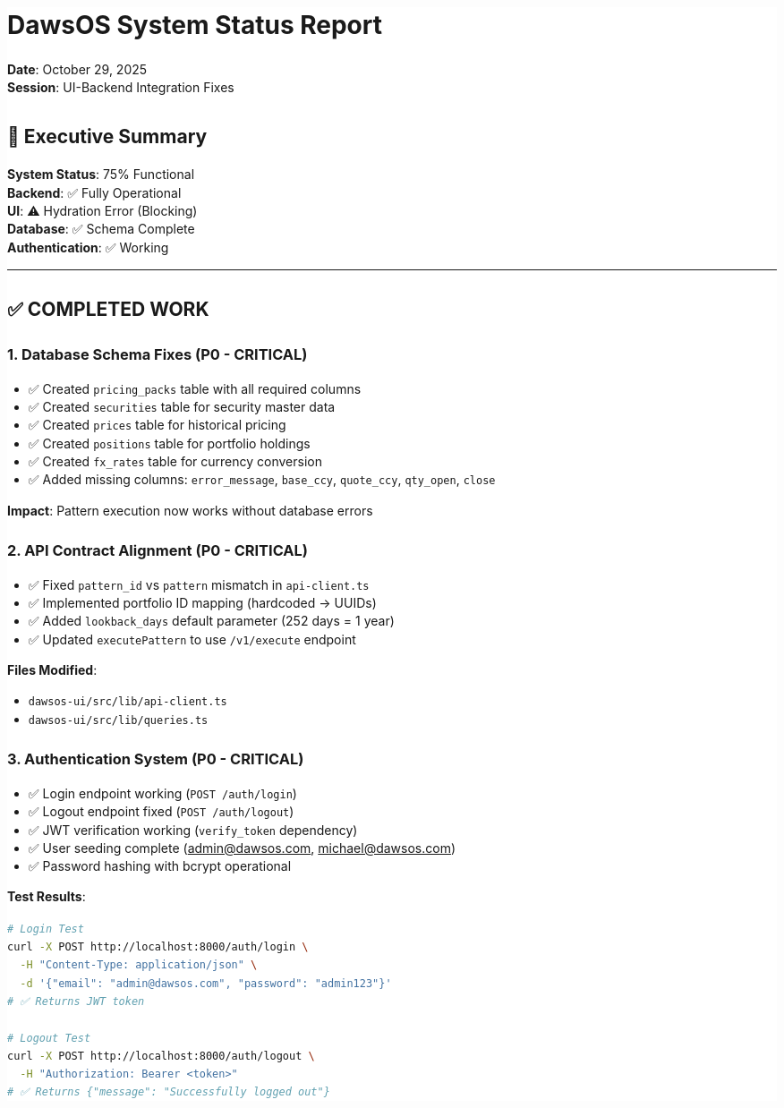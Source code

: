 # DawsOS System Status Report
**Date**: October 29, 2025  
**Session**: UI-Backend Integration Fixes

## 🎯 Executive Summary

**System Status**: 75% Functional  
**Backend**: ✅ Fully Operational  
**UI**: ⚠️ Hydration Error (Blocking)  
**Database**: ✅ Schema Complete  
**Authentication**: ✅ Working

---

## ✅ COMPLETED WORK

### 1. Database Schema Fixes (P0 - CRITICAL)
- ✅ Created `pricing_packs` table with all required columns
- ✅ Created `securities` table for security master data
- ✅ Created `prices` table for historical pricing
- ✅ Created `positions` table for portfolio holdings
- ✅ Created `fx_rates` table for currency conversion
- ✅ Added missing columns: `error_message`, `base_ccy`, `quote_ccy`, `qty_open`, `close`

**Impact**: Pattern execution now works without database errors

### 2. API Contract Alignment (P0 - CRITICAL)
- ✅ Fixed `pattern_id` vs `pattern` mismatch in `api-client.ts`
- ✅ Implemented portfolio ID mapping (hardcoded → UUIDs)
- ✅ Added `lookback_days` default parameter (252 days = 1 year)
- ✅ Updated `executePattern` to use `/v1/execute` endpoint

**Files Modified**:
- `dawsos-ui/src/lib/api-client.ts`
- `dawsos-ui/src/lib/queries.ts`

### 3. Authentication System (P0 - CRITICAL)
- ✅ Login endpoint working (`POST /auth/login`)
- ✅ Logout endpoint fixed (`POST /auth/logout`)
- ✅ JWT verification working (`verify_token` dependency)
- ✅ User seeding complete (admin@dawsos.com, michael@dawsos.com)
- ✅ Password hashing with bcrypt operational

**Test Results**:
```bash
# Login Test
curl -X POST http://localhost:8000/auth/login \
  -H "Content-Type: application/json" \
  -d '{"email": "admin@dawsos.com", "password": "admin123"}'
# ✅ Returns JWT token

# Logout Test
curl -X POST http://localhost:8000/auth/logout \
  -H "Authorization: Bearer <token>"
# ✅ Returns {"message": "Successfully logged out"}
```

